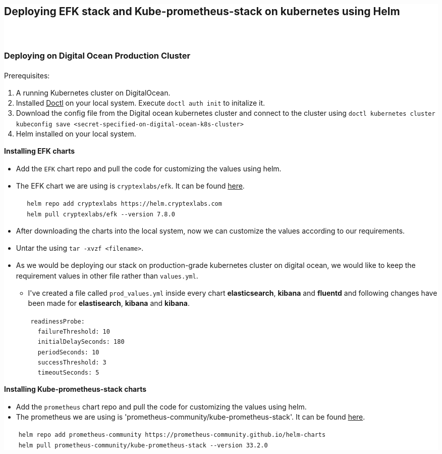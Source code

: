 ## Deploying EFK stack and Kube-prometheus-stack on kubernetes using Helm

<br>

### **Deploying on Digital Ocean Production Cluster**

Prerequisites:

1. A running Kubernetes cluster on DigitalOcean.
2. Installed [Doctl](https://docs.digitalocean.com/reference/doctl/how-to/install/) on your local system. Execute ```doctl auth init``` to initalize it.
3. Download the config file from the Digital ocean kubernetes cluster and connect to the cluster using ```doctl kubernetes cluster kubeconfig save <secret-specified-on-digital-ocean-k8s-cluster>```
4. Helm installed on your local system.


**Installing EFK charts**

- Add the `EFK` chart repo and pull the code for customizing the values using helm.
- The EFK chart we are using is `cryptexlabs/efk`. It can be found [here](https://artifacthub.io/packages/helm/cryptexlabs/efk).
 
  ```
     helm repo add cryptexlabs https://helm.cryptexlabs.com
     helm pull cryptexlabs/efk --version 7.8.0

  ```
- After downloading the charts into the local system, now we can customize the values according to our requirements.
- Untar the using `tar -xvzf <filename>`.
- As we would be deploying our stack on production-grade kubernetes cluster on digital ocean, we would like to keep the requirement values in other file rather than `values.yml`. 
  - I've created a file called `prod_values.yml` inside every chart **elasticsearch**, **kibana** and **fluentd** and following changes have been made for **elastisearch**,  **kibana** and **kibana**.

  ```
      readinessProbe:
        failureThreshold: 10
        initialDelaySeconds: 180
        periodSeconds: 10
        successThreshold: 3
        timeoutSeconds: 5
  ```

**Installing Kube-prometheus-stack charts**

- Add the `prometheus` chart repo and pull the code for customizing the values using helm.
- The prometheus we are using is 'prometheus-community/kube-prometheus-stack'. It can be found [here](https://artifacthub.io/packages/helm/prometheus-community/kube-prometheus-stack).

 ```   
     helm repo add prometheus-community https://prometheus-community.github.io/helm-charts
     helm pull prometheus-community/kube-prometheus-stack --version 33.2.0
 ```
